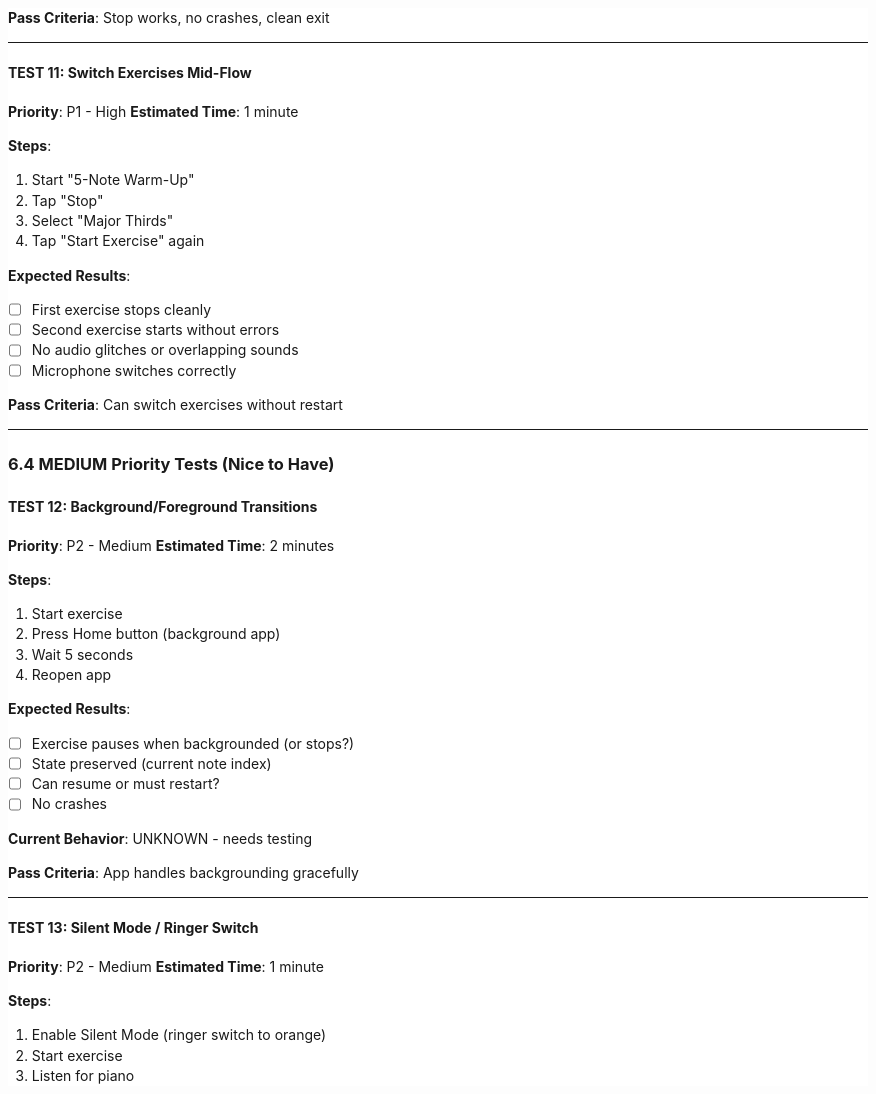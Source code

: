 **Pass Criteria**: Stop works, no crashes, clean exit

---

#### TEST 11: Switch Exercises Mid-Flow
**Priority**: P1 - High
**Estimated Time**: 1 minute

**Steps**:
1. Start "5-Note Warm-Up"
2. Tap "Stop"
3. Select "Major Thirds"
4. Tap "Start Exercise" again

**Expected Results**:
- [ ] First exercise stops cleanly
- [ ] Second exercise starts without errors
- [ ] No audio glitches or overlapping sounds
- [ ] Microphone switches correctly

**Pass Criteria**: Can switch exercises without restart

---

### 6.4 MEDIUM Priority Tests (Nice to Have)

#### TEST 12: Background/Foreground Transitions
**Priority**: P2 - Medium
**Estimated Time**: 2 minutes

**Steps**:
1. Start exercise
2. Press Home button (background app)
3. Wait 5 seconds
4. Reopen app

**Expected Results**:
- [ ] Exercise pauses when backgrounded (or stops?)
- [ ] State preserved (current note index)
- [ ] Can resume or must restart?
- [ ] No crashes

**Current Behavior**: UNKNOWN - needs testing

**Pass Criteria**: App handles backgrounding gracefully

---

#### TEST 13: Silent Mode / Ringer Switch
**Priority**: P2 - Medium
**Estimated Time**: 1 minute

**Steps**:
1. Enable Silent Mode (ringer switch to orange)
2. Start exercise
3. Listen for piano
